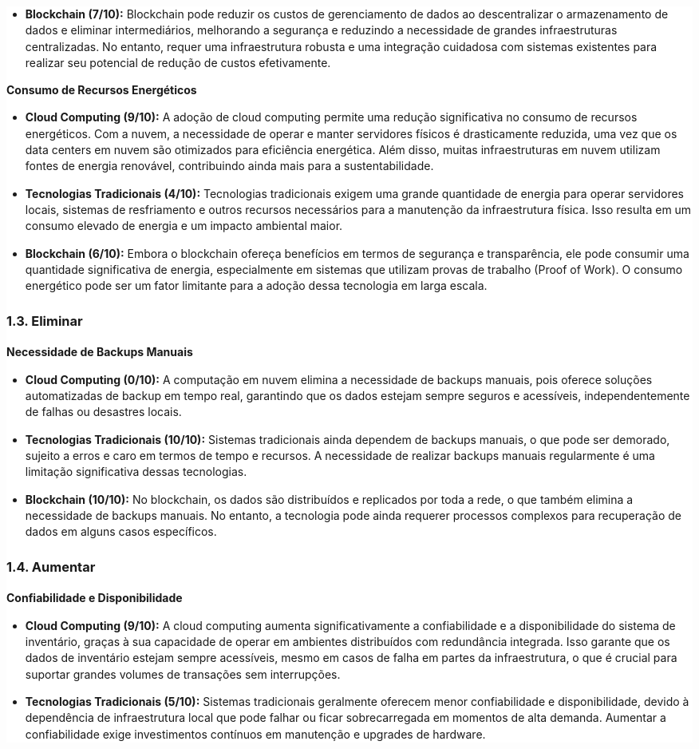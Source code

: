 - **Blockchain (7/10):**
  Blockchain pode reduzir os custos de gerenciamento de dados ao descentralizar o armazenamento de dados e eliminar intermediários, melhorando a segurança e reduzindo a necessidade de grandes infraestruturas centralizadas. No entanto, requer uma infraestrutura robusta e uma integração cuidadosa com sistemas existentes para realizar seu potencial de redução de custos efetivamente.

**Consumo de Recursos Energéticos**

- **Cloud Computing (9/10):**
  A adoção de cloud computing permite uma redução significativa no consumo de recursos energéticos. Com a nuvem, a necessidade de operar e manter servidores físicos é drasticamente reduzida, uma vez que os data centers em nuvem são otimizados para eficiência energética. Além disso, muitas infraestruturas em nuvem utilizam fontes de energia renovável, contribuindo ainda mais para a sustentabilidade.

- **Tecnologias Tradicionais (4/10):**
  Tecnologias tradicionais exigem uma grande quantidade de energia para operar servidores locais, sistemas de resfriamento e outros recursos necessários para a manutenção da infraestrutura física. Isso resulta em um consumo elevado de energia e um impacto ambiental maior.

- **Blockchain (6/10):**
  Embora o blockchain ofereça benefícios em termos de segurança e transparência, ele pode consumir uma quantidade significativa de energia, especialmente em sistemas que utilizam provas de trabalho (Proof of Work). O consumo energético pode ser um fator limitante para a adoção dessa tecnologia em larga escala.

### **1.3. Eliminar**

**Necessidade de Backups Manuais**

- **Cloud Computing (0/10):**
  A computação em nuvem elimina a necessidade de backups manuais, pois oferece soluções automatizadas de backup em tempo real, garantindo que os dados estejam sempre seguros e acessíveis, independentemente de falhas ou desastres locais. 

- **Tecnologias Tradicionais (10/10):**
  Sistemas tradicionais ainda dependem de backups manuais, o que pode ser demorado, sujeito a erros e caro em termos de tempo e recursos. A necessidade de realizar backups manuais regularmente é uma limitação significativa dessas tecnologias.

- **Blockchain (10/10):**
  No blockchain, os dados são distribuídos e replicados por toda a rede, o que também elimina a necessidade de backups manuais. No entanto, a tecnologia pode ainda requerer processos complexos para recuperação de dados em alguns casos específicos.

### **1.4. Aumentar**

**Confiabilidade e Disponibilidade**

- **Cloud Computing (9/10):**
  A cloud computing aumenta significativamente a confiabilidade e a disponibilidade do sistema de inventário, graças à sua capacidade de operar em ambientes distribuídos com redundância integrada. Isso garante que os dados de inventário estejam sempre acessíveis, mesmo em casos de falha em partes da infraestrutura, o que é crucial para suportar grandes volumes de transações sem interrupções.

- **Tecnologias Tradicionais (5/10):**
  Sistemas tradicionais geralmente oferecem menor confiabilidade e disponibilidade, devido à dependência de infraestrutura local que pode falhar ou ficar sobrecarregada em momentos de alta demanda. Aumentar a confiabilidade exige investimentos contínuos em manutenção e upgrades de hardware.
